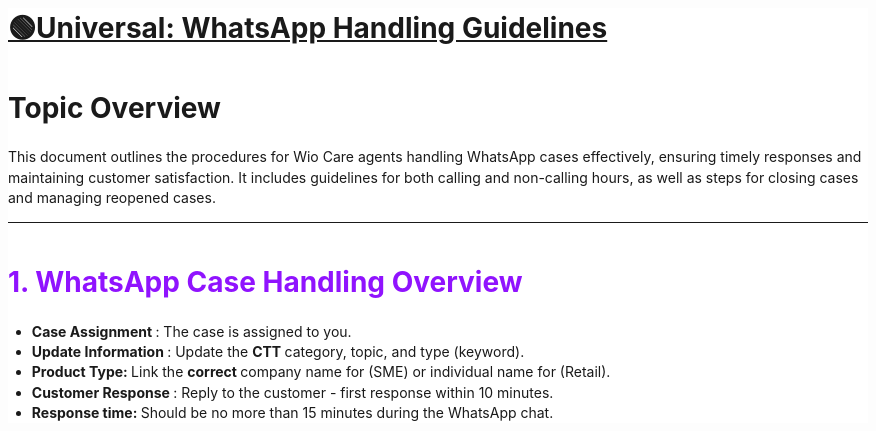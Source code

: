 # [🟢Universal: WhatsApp Handling Guidelines](https://app.getguru.com/card/igx7gajT/Universal-WhatsApp-Handling-Guidelines)

<p class="ghq-card-content__paragraph ghq-is-empty" data-ghq-card-content-type="paragraph">
</p>
<h1 class="ghq-card-content__large-heading" data-ghq-card-content-type="LARGE_HEADING">
 Topic Overview
</h1>
<p class="ghq-card-content__paragraph" data-ghq-card-content-type="paragraph">
 This document outlines the procedures for Wio Care agents handling WhatsApp cases effectively, ensuring timely responses and maintaining customer satisfaction. It includes guidelines for both calling and non-calling hours, as well as steps for closing cases and managing reopened cases.
</p>
<hr class="ghq-card-content__horizontal-rule" data-ghq-card-content-type="DIVIDER"/>
<h1 class="ghq-card-content__large-heading" data-ghq-card-content-type="LARGE_HEADING">
 <span class="ghq-card-content__text-color" data-ghq-card-content-type="TEXT_COLOR" style="color:#9013fe">
  1. WhatsApp Case Handling Overview
 </span>
</h1>
<ul class="ghq-card-content__bulleted-list" data-ghq-card-content-type="BULLETED_LIST">
 <li class="ghq-card-content__bulleted-list-item" data-ghq-card-content-type="BULLETED_LIST_ITEM">
  <strong class="ghq-card-content__bold" data-ghq-card-content-type="BOLD">
   Case Assignment
  </strong>
  : The case is assigned to you.
 </li>
 <li class="ghq-card-content__bulleted-list-item" data-ghq-card-content-type="BULLETED_LIST_ITEM">
  <strong class="ghq-card-content__bold" data-ghq-card-content-type="BOLD">
   Update Information
  </strong>
  : Update the
  <strong class="ghq-card-content__bold" data-ghq-card-content-type="BOLD">
   CTT
  </strong>
  category, topic, and type (keyword).
 </li>
 <li class="ghq-card-content__bulleted-list-item" data-ghq-card-content-type="BULLETED_LIST_ITEM">
  <strong class="ghq-card-content__bold" data-ghq-card-content-type="BOLD">
   Product Type:
  </strong>
  Link the
  <strong class="ghq-card-content__bold" data-ghq-card-content-type="BOLD">
   correct
  </strong>
  company name for (SME) or individual name for (Retail).
 </li>
 <li class="ghq-card-content__bulleted-list-item" data-ghq-card-content-type="BULLETED_LIST_ITEM">
  <strong class="ghq-card-content__bold" data-ghq-card-content-type="BOLD">
   Customer Response
  </strong>
  : Reply to the customer - first response within 10 minutes.
 </li>
 <li class="ghq-card-content__bulleted-list-item" data-ghq-card-content-type="BULLETED_LIST_ITEM">
  <strong class="ghq-card-content__bold" data-ghq-card-content-type="BOLD">
   Response time:
  </strong>
  Should be no more than 15 minutes during the WhatsApp chat.
 </li>
</ul>
<p class="ghq-card-content__paragraph ghq-is-empty" data-ghq-card-content-type="paragraph">
